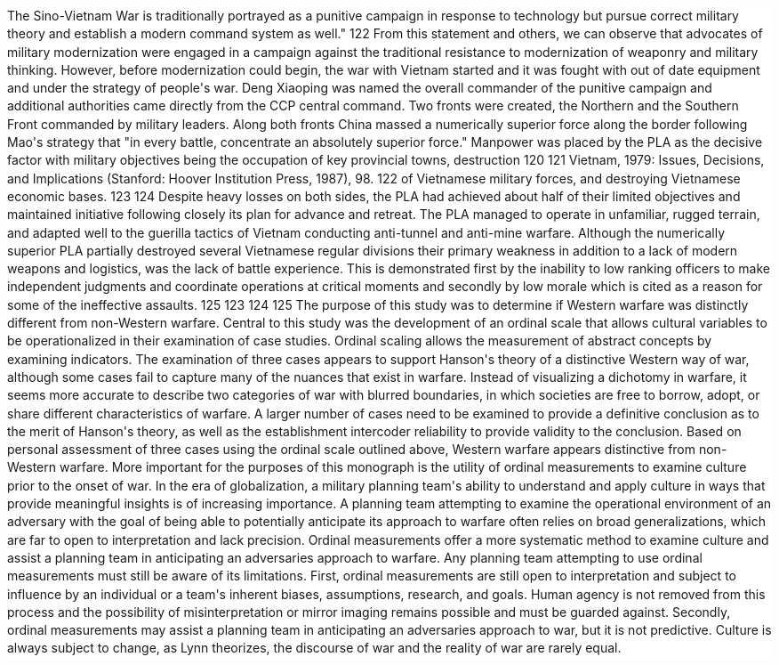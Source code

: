 The Sino-Vietnam War is traditionally portrayed as a punitive campaign in response to technology but pursue correct military theory and establish a modern command system as well." 122 From this statement and others, we can observe that advocates of military modernization were engaged in a campaign against the traditional resistance to modernization of weaponry and military thinking. However, before modernization could begin, the war with Vietnam started and it was fought with out of date equipment and under the strategy of people's war.
Deng Xiaoping was named the overall commander of the punitive campaign and additional authorities came directly from the CCP central command. Two fronts were created, the Northern and the Southern Front commanded by military leaders. Along both fronts China massed a numerically superior force along the border following Mao's strategy that "in every battle, concentrate an absolutely superior force." Manpower was placed by the PLA as the decisive factor with military objectives being the occupation of key provincial towns, destruction 
120
121
Vietnam, 1979: Issues, Decisions, and
Implications (Stanford: Hoover Institution Press, 1987), 98. 122
of Vietnamese military forces, and destroying Vietnamese economic bases. 
123
124
Despite heavy losses on both sides, the PLA had achieved about half of their limited objectives and maintained initiative following closely its plan for advance and retreat. The PLA managed to operate in unfamiliar, rugged terrain, and adapted well to the guerilla tactics of Vietnam conducting anti-tunnel and anti-mine warfare. Although the numerically superior PLA partially destroyed several Vietnamese regular divisions their primary weakness in addition to a lack of modern weapons and logistics, was the lack of battle experience. This is demonstrated first by the inability to low ranking officers to make independent judgments and coordinate operations at critical moments and secondly by low morale which is cited as a reason for some of the ineffective assaults. 
125
123
124
125
The purpose of this study was to determine if Western warfare was distinctly different from non-Western warfare. Central to this study was the development of an ordinal scale that allows cultural variables to be operationalized in their examination of case studies. Ordinal scaling allows the measurement of abstract concepts by examining indicators. The examination of three cases appears to support Hanson's theory of a distinctive Western way of war, although some cases fail to capture many of the nuances that exist in warfare. Instead of visualizing a dichotomy in warfare, it seems more accurate to describe two categories of war with blurred boundaries, in which societies are free to borrow, adopt, or share different characteristics of warfare. A larger number of cases need to be examined to provide a definitive conclusion as to the merit of Hanson's theory, as well as the establishment intercoder reliability to provide validity to the conclusion. Based on personal assessment of three cases using the ordinal scale outlined above, Western warfare appears distinctive from non-Western warfare.
More important for the purposes of this monograph is the utility of ordinal measurements to examine culture prior to the onset of war. In the era of globalization, a military planning team's ability to understand and apply culture in ways that provide meaningful insights is of increasing importance. A planning team attempting to examine the operational environment of an adversary with the goal of being able to potentially anticipate its approach to warfare often relies on broad generalizations, which are far to open to interpretation and lack precision. Ordinal measurements offer a more systematic method to examine culture and assist a planning team in anticipating an adversaries approach to warfare. Any planning team attempting to use ordinal measurements must still be aware of its limitations. First, ordinal measurements are still open to interpretation and subject to influence by an individual or a team's inherent biases, assumptions, research, and goals. Human agency is not removed from this process and the possibility of misinterpretation or mirror imaging remains possible and must be guarded against. Secondly, ordinal measurements may assist a planning team in anticipating an adversaries approach to war, but it is not predictive. Culture is always subject to change, as Lynn theorizes, the discourse of war and the reality of war are rarely equal.